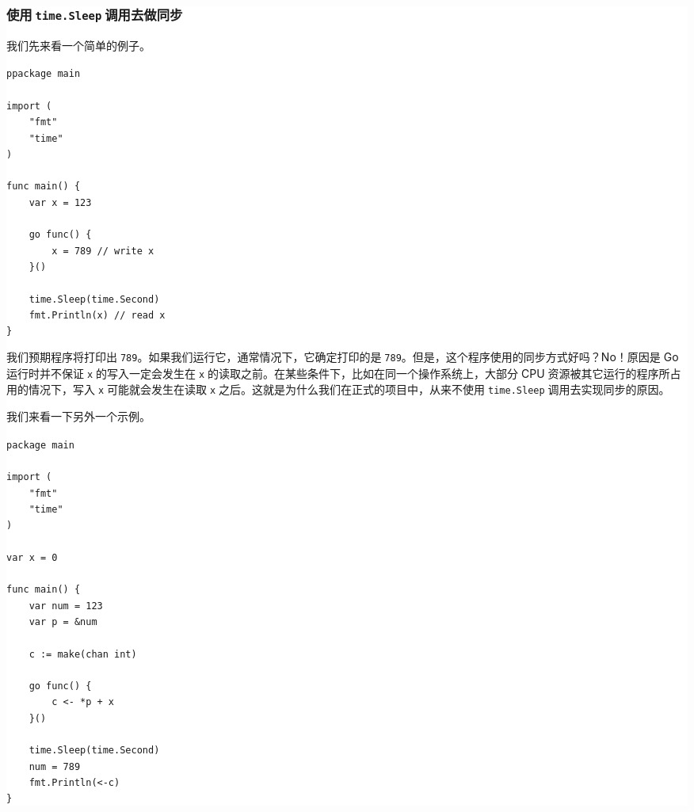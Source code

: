 ### 使用 `time.Sleep` 调用去做同步

我们先来看一个简单的例子。

```
ppackage main

import (
	"fmt"
	"time"
)

func main() {
	var x = 123

	go func() {
		x = 789 // write x
	}()

	time.Sleep(time.Second)
	fmt.Println(x) // read x
}

```

我们预期程序将打印出 `789`。如果我们运行它，通常情况下，它确定打印的是 `789`。但是，这个程序使用的同步方式好吗？No！原因是 Go 运行时并不保证 `x` 的写入一定会发生在 `x` 的读取之前。在某些条件下，比如在同一个操作系统上，大部分 CPU 资源被其它运行的程序所占用的情况下，写入 `x` 可能就会发生在读取 `x` 之后。这就是为什么我们在正式的项目中，从来不使用 `time.Sleep` 调用去实现同步的原因。

我们来看一下另外一个示例。

```
package main

import (
	"fmt"
	"time"
)

var x = 0

func main() {
	var num = 123
	var p = &num

	c := make(chan int)

	go func() {
		c <- *p + x
	}()

	time.Sleep(time.Second)
	num = 789
	fmt.Println(<-c)
}

```
